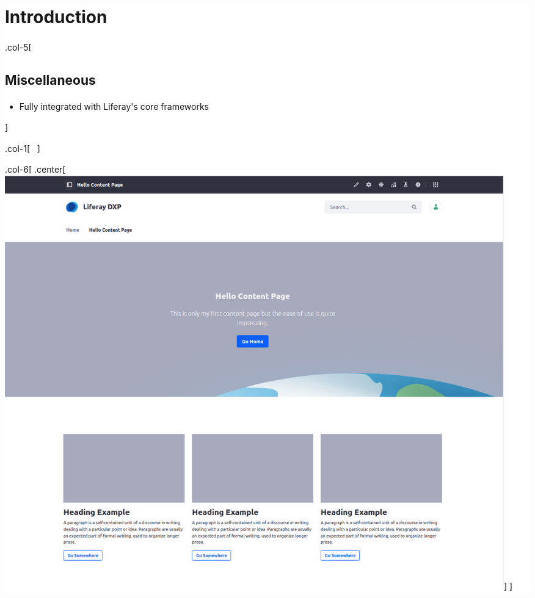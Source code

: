 # Introduction

.col-5[

## Miscellaneous 

* Fully integrated with Liferay's core frameworks

]

.col-1[
  &nbsp;
]

.col-6[
  .center[<img src="images/fe-content-pages-and-fragments/introduction-hello-content-page.png" width="95%">]
]
